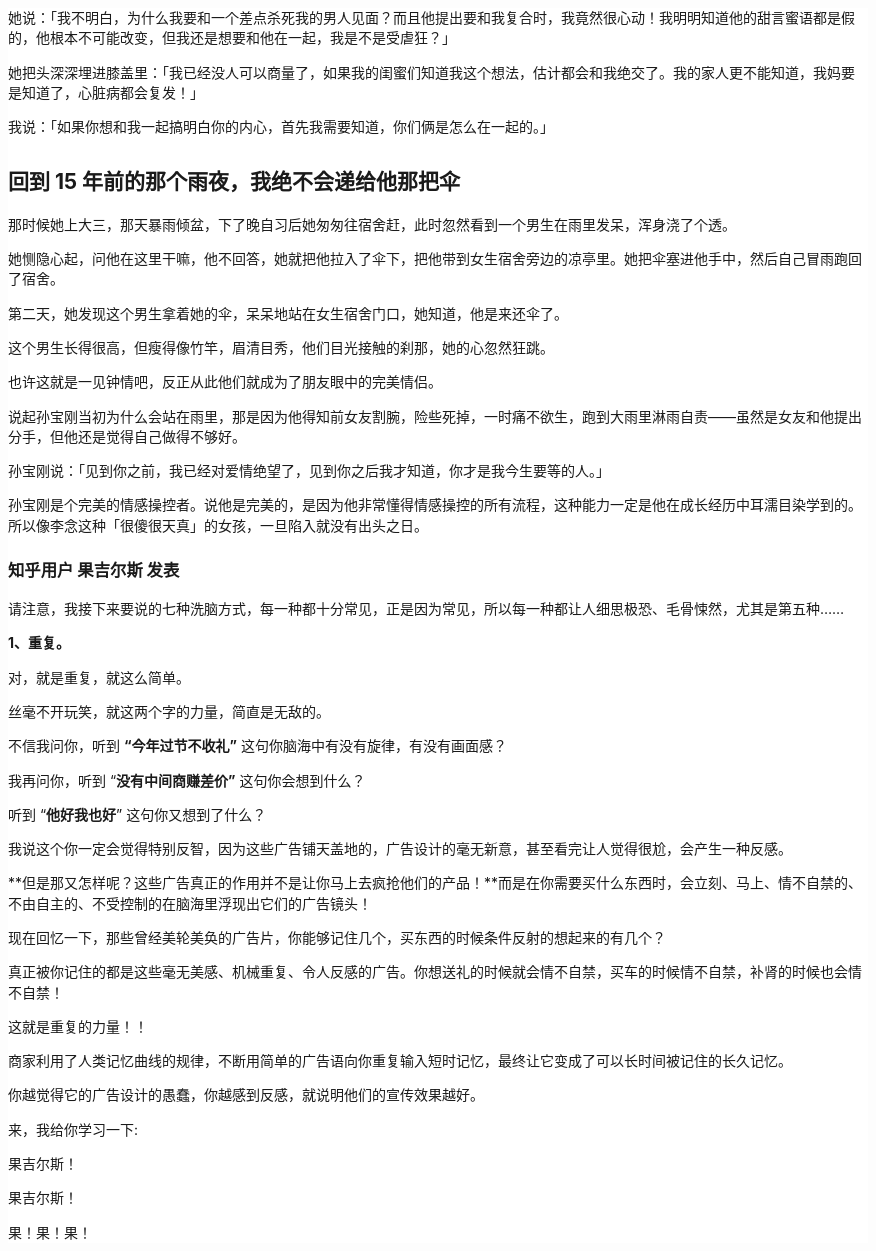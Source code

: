 她说：「我不明白，为什么我要和一个差点杀死我的男人见面？而且他提出要和我复合时，我竟然很心动！我明明知道他的甜言蜜语都是假的，他根本不可能改变，但我还是想要和他在一起，我是不是受虐狂？」

她把头深深埋进膝盖里：「我已经没人可以商量了，如果我的闺蜜们知道我这个想法，估计都会和我绝交了。我的家人更不能知道，我妈要是知道了，心脏病都会复发！」

我说：「如果你想和我一起搞明白你的内心，首先我需要知道，你们俩是怎么在一起的。」

回到 15 年前的那个雨夜，我绝不会递给他那把伞
------------------------

那时候她上大三，那天暴雨倾盆，下了晚自习后她匆匆往宿舍赶，此时忽然看到一个男生在雨里发呆，浑身浇了个透。

她恻隐心起，问他在这里干嘛，他不回答，她就把他拉入了伞下，把他带到女生宿舍旁边的凉亭里。她把伞塞进他手中，然后自己冒雨跑回了宿舍。

第二天，她发现这个男生拿着她的伞，呆呆地站在女生宿舍门口，她知道，他是来还伞了。

这个男生长得很高，但瘦得像竹竿，眉清目秀，他们目光接触的刹那，她的心忽然狂跳。

也许这就是一见钟情吧，反正从此他们就成为了朋友眼中的完美情侣。

说起孙宝刚当初为什么会站在雨里，那是因为他得知前女友割腕，险些死掉，一时痛不欲生，跑到大雨里淋雨自责——虽然是女友和他提出分手，但他还是觉得自己做得不够好。

孙宝刚说：「见到你之前，我已经对爱情绝望了，见到你之后我才知道，你才是我今生要等的人。」

孙宝刚是个完美的情感操控者。说他是完美的，是因为他非常懂得情感操控的所有流程，这种能力一定是他在成长经历中耳濡目染学到的。所以像李念这种「很傻很天真」的女孩，一旦陷入就没有出头之日。
    
    
    
    
### 知乎用户 果吉尔斯 发表
    
请注意，我接下来要说的七种洗脑方式，每一种都十分常见，正是因为常见，所以每一种都让人细思极恐、毛骨悚然，尤其是第五种……

**1、重复。**

对，就是重复，就这么简单。

丝毫不开玩笑，就这两个字的力量，简直是无敌的。

不信我问你，听到 **“今年过节不收礼”** 这句你脑海中有没有旋律，有没有画面感？

我再问你，听到 “**没有中间商赚差价”** 这句你会想到什么？

听到 “**他好我也好**” 这句你又想到了什么？

我说这个你一定会觉得特别反智，因为这些广告铺天盖地的，广告设计的毫无新意，甚至看完让人觉得很尬，会产生一种反感。

**但是那又怎样呢？这些广告真正的作用并不是让你马上去疯抢他们的产品！**而是在你需要买什么东西时，会立刻、马上、情不自禁的、不由自主的、不受控制的在脑海里浮现出它们的广告镜头！

现在回忆一下，那些曾经美轮美奂的广告片，你能够记住几个，买东西的时候条件反射的想起来的有几个？

真正被你记住的都是这些毫无美感、机械重复、令人反感的广告。你想送礼的时候就会情不自禁，买车的时候情不自禁，补肾的时候也会情不自禁！

这就是重复的力量！！

商家利用了人类记忆曲线的规律，不断用简单的广告语向你重复输入短时记忆，最终让它变成了可以长时间被记住的长久记忆。

你越觉得它的广告设计的愚蠢，你越感到反感，就说明他们的宣传效果越好。

来，我给你学习一下:

果吉尔斯！

果吉尔斯！

果！果！果！
